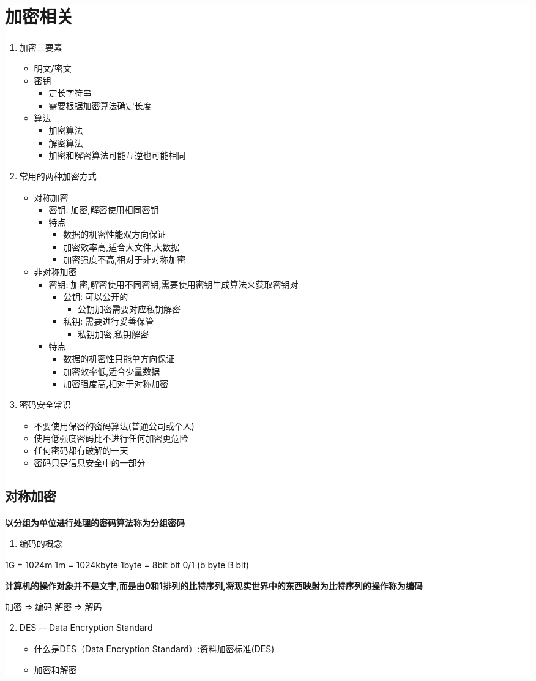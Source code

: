# 加密相关

1. 加密三要素
	* 明文/密文
	* 密钥
		* 定长字符串
		* 需要根据加密算法确定长度
	* 算法
		* 加密算法
		* 解密算法
		* 加密和解密算法可能互逆也可能相同
2. 常用的两种加密方式
	* 对称加密
		* 密钥: 加密,解密使用相同密钥
		* 特点
			* 数据的机密性能双方向保证
			* 加密效率高,适合大文件,大数据
			* 加密强度不高,相对于非对称加密
	* 非对称加密
		* 密钥: 加密,解密使用不同密钥,需要使用密钥生成算法来获取密钥对
			* 公钥: 可以公开的
				* 公钥加密需要对应私钥解密
			* 私钥: 需要进行妥善保管
				* 私钥加密,私钥解密
		* 特点
			* 数据的机密性只能单方向保证
			* 加密效率低,适合少量数据
			* 加密强度高,相对于对称加密

3. 密码安全常识
	* 不要使用保密的密码算法(普通公司或个人) 
	* 使用低强度密码比不进行任何加密更危险
	* 任何密码都有破解的一天
	* 密码只是信息安全中的一部分

## 对称加密
 
 **以分组为单位进行处理的密码算法称为分组密码**

1. 编码的概念
 
 1G = 1024m 1m = 1024kbyte 1byte = 8bit bit 0/1 
 (b byte B bit)
 
 **计算机的操作对象并不是文字,而是由0和1排列的比特序列,将现实世界中的东西映射为比特序列的操作称为编码**

 加密 => 编码 解密 => 解码

2. DES -- Data Encryption Standard
	* 什么是DES（Data Encryption Standard）:[资料加密标准(DES)](https://zh.wikipedia.org/zh-hans/è³æå å¯æ¨æº)

	* 加密和解密
